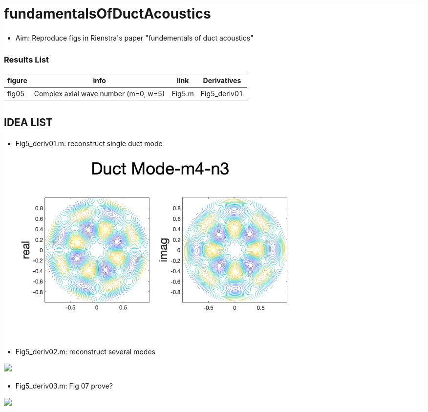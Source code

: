 # fundamentalsOfDuctAcoustics
- Aim: Reproduce figs in Rienstra's paper "fundementals of duct acoustics"



### Results List
|  figure  | info  |  link |   Derivatives |
| -- | --| --| ---|
| fig05| Complex axial wave number (m=0, w=5) |  [Fig5.m](https://github.com/jiaqiwang969/fundamentalsOfDuctAcoustics/blob/main/Fig5.m) | [Fig5_deriv01](https://github.com/jiaqiwang969/fundamentalsOfDuctAcoustics/blob/main/Fig5_deriv)|



## IDEA LIST

- Fig5_deriv01.m: reconstruct single duct mode

<img src="https://github.com/jiaqiwang969/fundamentalsOfDuctAcoustics/blob/main/results/01-modeEx.png" width="640px">


- Fig5_deriv02.m: reconstruct several modes
 <img src="https://cdn.mathpix.com/snip/images/KbsQ8HWF-WHqnBqArVxMUZRoDyS9RvL_w40SMxk7ZtE.original.fullsize.png" width="640px">


- Fig5_deriv03.m: Fig 07 prove?
 <img src="https://cdn.mathpix.com/snip/images/B4uI1LCB_8HkSKWrftj3-hNinE_G6XitbQcaCOqSiS8.original.fullsize.png" width="640px">
 